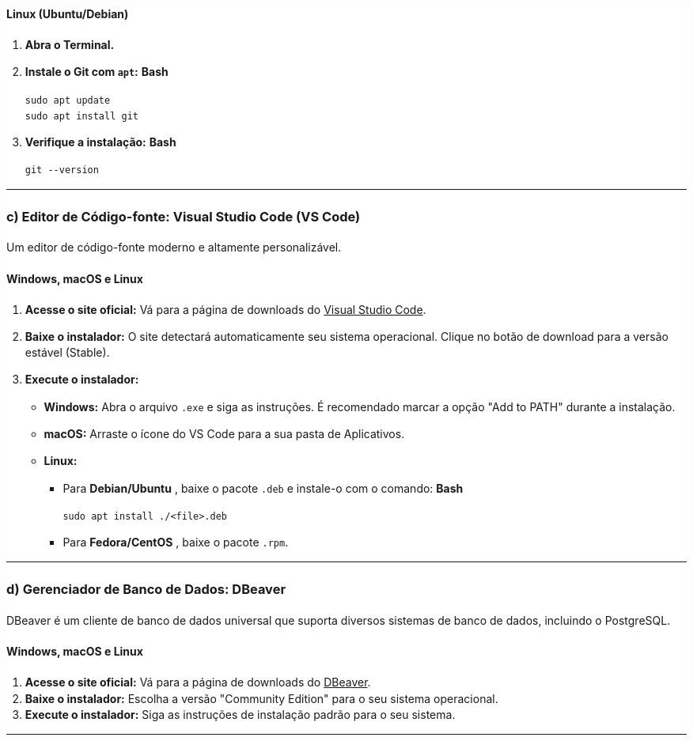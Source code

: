 #### **Linux (Ubuntu/Debian)**

1. **Abra o Terminal.**
2. **Instale o Git com `apt`:**
   **Bash**

   ```
   sudo apt update
   sudo apt install git
   ```

3. **Verifique a instalação:**
   **Bash**

   ```
   git --version
   ```

---

### c) Editor de Código-fonte: Visual Studio Code (VS Code)

Um editor de código-fonte moderno e altamente personalizável.

#### **Windows, macOS e Linux**

1. **Acesse o site oficial:** Vá para a página de downloads do [Visual Studio Code](https://code.visualstudio.com/download).
2. **Baixe o instalador:** O site detectará automaticamente seu sistema operacional. Clique no botão de download para a versão estável (Stable).
3. **Execute o instalador:**

   - **Windows:** Abra o arquivo `.exe` e siga as instruções. É recomendado marcar a opção "Add to PATH" durante a instalação.
   - **macOS:** Arraste o ícone do VS Code para a sua pasta de Aplicativos.
   - **Linux:**

     - Para **Debian/Ubuntu** , baixe o pacote `.deb` e instale-o com o comando:
       **Bash**

       ```
       sudo apt install ./<file>.deb
       ```

     - Para **Fedora/CentOS** , baixe o pacote `.rpm`.

---

### d) Gerenciador de Banco de Dados: DBeaver

DBeaver é um cliente de banco de dados universal que suporta diversos sistemas de banco de dados, incluindo o PostgreSQL.

#### **Windows, macOS e Linux**

1. **Acesse o site oficial:** Vá para a página de downloads do [DBeaver](https://dbeaver.io/download/).
2. **Baixe o instalador:** Escolha a versão "Community Edition" para o seu sistema operacional.
3. **Execute o instalador:** Siga as instruções de instalação padrão para o seu sistema.

---